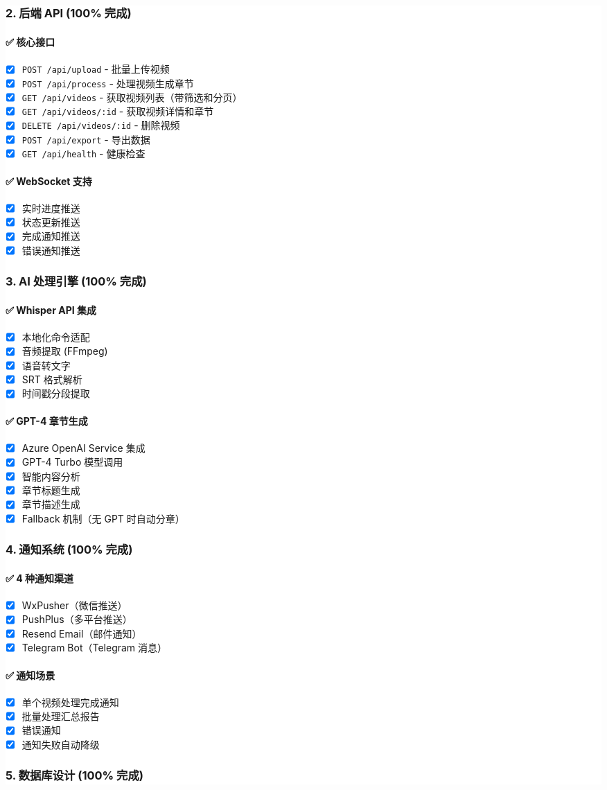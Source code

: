 ### 2. 后端 API (100% 完成)

#### ✅ 核心接口
- [x] `POST /api/upload` - 批量上传视频
- [x] `POST /api/process` - 处理视频生成章节
- [x] `GET /api/videos` - 获取视频列表（带筛选和分页）
- [x] `GET /api/videos/:id` - 获取视频详情和章节
- [x] `DELETE /api/videos/:id` - 删除视频
- [x] `POST /api/export` - 导出数据
- [x] `GET /api/health` - 健康检查

#### ✅ WebSocket 支持
- [x] 实时进度推送
- [x] 状态更新推送
- [x] 完成通知推送
- [x] 错误通知推送

### 3. AI 处理引擎 (100% 完成)

#### ✅ Whisper API 集成
- [x] 本地化命令适配
- [x] 音频提取 (FFmpeg)
- [x] 语音转文字
- [x] SRT 格式解析
- [x] 时间戳分段提取

#### ✅ GPT-4 章节生成
- [x] Azure OpenAI Service 集成
- [x] GPT-4 Turbo 模型调用
- [x] 智能内容分析
- [x] 章节标题生成
- [x] 章节描述生成
- [x] Fallback 机制（无 GPT 时自动分章）

### 4. 通知系统 (100% 完成)

#### ✅ 4 种通知渠道
- [x] WxPusher（微信推送）
- [x] PushPlus（多平台推送）
- [x] Resend Email（邮件通知）
- [x] Telegram Bot（Telegram 消息）

#### ✅ 通知场景
- [x] 单个视频处理完成通知
- [x] 批量处理汇总报告
- [x] 错误通知
- [x] 通知失败自动降级

### 5. 数据库设计 (100% 完成)
